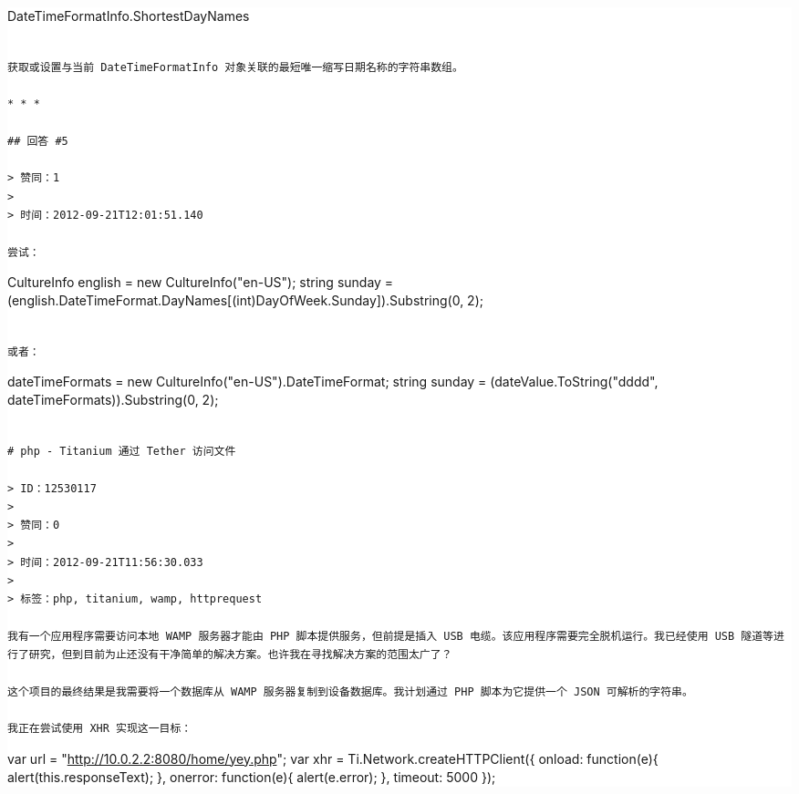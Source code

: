 ```
```
DateTimeFormatInfo.ShortestDayNames 
```

获取或设置与当前 DateTimeFormatInfo 对象关联的最短唯一缩写日期名称的字符串数组。

* * *

## 回答 #5

> 赞同：1
> 
> 时间：2012-09-21T12:01:51.140

尝试：

```
CultureInfo english = new CultureInfo("en-US");
string sunday = (english.DateTimeFormat.DayNames[(int)DayOfWeek.Sunday]).Substring(0, 2); 
```

或者：

```
dateTimeFormats = new CultureInfo("en-US").DateTimeFormat;
string sunday = (dateValue.ToString("dddd", dateTimeFormats)).Substring(0, 2); 
```

# php - Titanium 通过 Tether 访问文件

> ID：12530117
> 
> 赞同：0
> 
> 时间：2012-09-21T11:56:30.033
> 
> 标签：php, titanium, wamp, httprequest

我有一个应用程序需要访问本地 WAMP 服务器才能由 PHP 脚本提供服务，但前提是插入 USB 电缆。该应用程序需要完全脱机运行。我已经使用 USB 隧道等进行了研究，但到目前为止还没有干净简单的解决方案。也许我在寻找解决方案的范围太广了？

这个项目的最终结果是我需要将一个数据库从 WAMP 服务器复制到设备数据库。我计划通过 PHP 脚本为它提供一个 JSON 可解析的字符串。

我正在尝试使用 XHR 实现这一目标：

```
var url = "http://10.0.2.2:8080/home/yey.php";
    var xhr = Ti.Network.createHTTPClient({
        onload: function(e){
            alert(this.responseText);
        },
        onerror: function(e){
            alert(e.error);
        },
        timeout: 5000
    });
